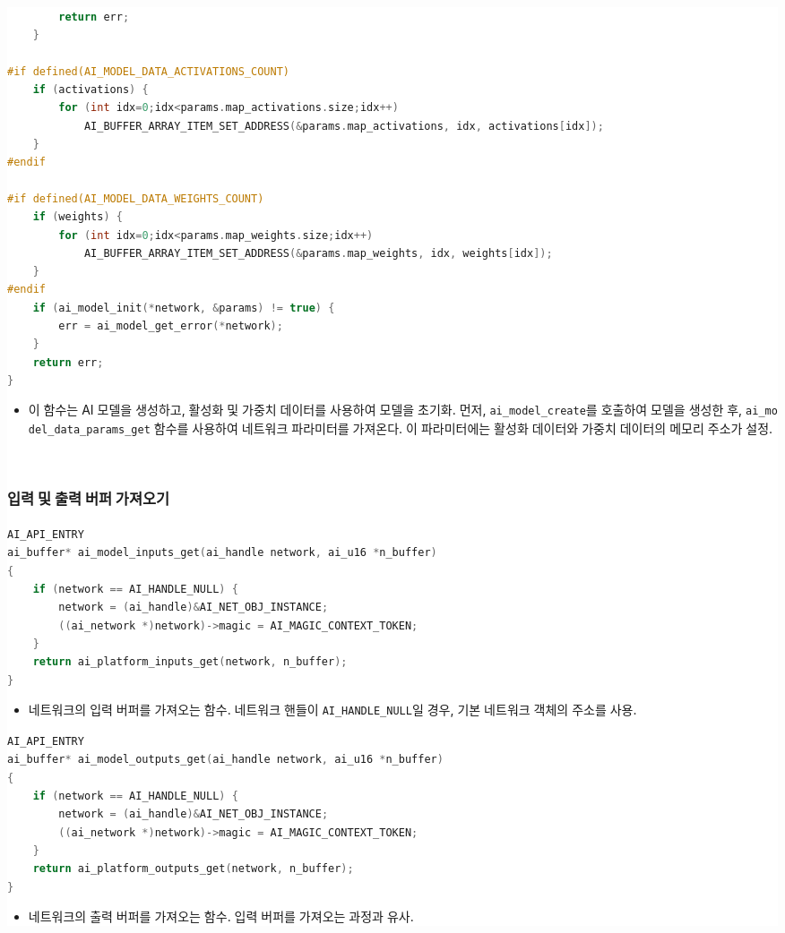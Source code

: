 ```c
		return err;
	}

#if defined(AI_MODEL_DATA_ACTIVATIONS_COUNT)
	if (activations) {
		for (int idx=0;idx<params.map_activations.size;idx++)
			AI_BUFFER_ARRAY_ITEM_SET_ADDRESS(&params.map_activations, idx, activations[idx]);
	}
#endif

#if defined(AI_MODEL_DATA_WEIGHTS_COUNT)
	if (weights) {
		for (int idx=0;idx<params.map_weights.size;idx++)
			AI_BUFFER_ARRAY_ITEM_SET_ADDRESS(&params.map_weights, idx, weights[idx]);
	}
#endif
	if (ai_model_init(*network, &params) != true) {
		err = ai_model_get_error(*network);
	}
	return err;
}
```
- 이 함수는 AI 모델을 생성하고, 활성화 및 가중치 데이터를 사용하여 모델을 초기화. 먼저, `ai_model_create`를 호출하여 모델을 생성한 후, `ai_model_data_params_get` 함수를 사용하여 네트워크 파라미터를 가져온다. 이 파라미터에는 활성화 데이터와 가중치 데이터의 메모리 주소가 설정.

<br/>

### 입력 및 출력 버퍼 가져오기

```c
AI_API_ENTRY
ai_buffer* ai_model_inputs_get(ai_handle network, ai_u16 *n_buffer)
{
	if (network == AI_HANDLE_NULL) {
		network = (ai_handle)&AI_NET_OBJ_INSTANCE;
		((ai_network *)network)->magic = AI_MAGIC_CONTEXT_TOKEN;
	}
	return ai_platform_inputs_get(network, n_buffer);
}
```
- 네트워크의 입력 버퍼를 가져오는 함수. 네트워크 핸들이 `AI_HANDLE_NULL`일 경우, 기본 네트워크 객체의 주소를 사용.

```c
AI_API_ENTRY
ai_buffer* ai_model_outputs_get(ai_handle network, ai_u16 *n_buffer)
{
	if (network == AI_HANDLE_NULL) {
		network = (ai_handle)&AI_NET_OBJ_INSTANCE;
		((ai_network *)network)->magic = AI_MAGIC_CONTEXT_TOKEN;
	}
	return ai_platform_outputs_get(network, n_buffer);
}
```
- 네트워크의 출력 버퍼를 가져오는 함수. 입력 버퍼를 가져오는 과정과 유사.
